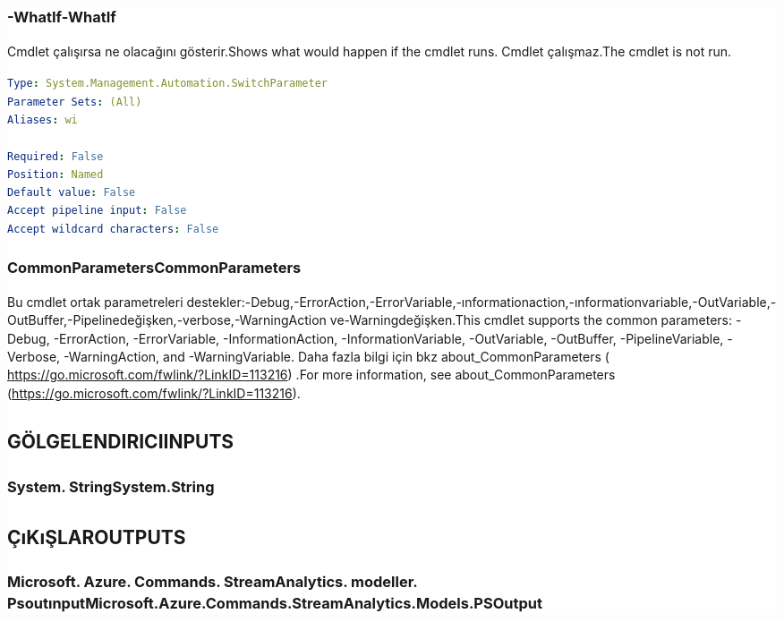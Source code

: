 ### <span data-ttu-id="ec83d-132">-WhatIf</span><span class="sxs-lookup"><span data-stu-id="ec83d-132">-WhatIf</span></span>
<span data-ttu-id="ec83d-133">Cmdlet çalışırsa ne olacağını gösterir.</span><span class="sxs-lookup"><span data-stu-id="ec83d-133">Shows what would happen if the cmdlet runs.</span></span>
<span data-ttu-id="ec83d-134">Cmdlet çalışmaz.</span><span class="sxs-lookup"><span data-stu-id="ec83d-134">The cmdlet is not run.</span></span>

```yaml
Type: System.Management.Automation.SwitchParameter
Parameter Sets: (All)
Aliases: wi

Required: False
Position: Named
Default value: False
Accept pipeline input: False
Accept wildcard characters: False
```

### <span data-ttu-id="ec83d-135">CommonParameters</span><span class="sxs-lookup"><span data-stu-id="ec83d-135">CommonParameters</span></span>
<span data-ttu-id="ec83d-136">Bu cmdlet ortak parametreleri destekler:-Debug,-ErrorAction,-ErrorVariable,-ınformationaction,-ınformationvariable,-OutVariable,-OutBuffer,-Pipelinedeğişken,-verbose,-WarningAction ve-Warningdeğişken.</span><span class="sxs-lookup"><span data-stu-id="ec83d-136">This cmdlet supports the common parameters: -Debug, -ErrorAction, -ErrorVariable, -InformationAction, -InformationVariable, -OutVariable, -OutBuffer, -PipelineVariable, -Verbose, -WarningAction, and -WarningVariable.</span></span> <span data-ttu-id="ec83d-137">Daha fazla bilgi için bkz about_CommonParameters ( https://go.microsoft.com/fwlink/?LinkID=113216) .</span><span class="sxs-lookup"><span data-stu-id="ec83d-137">For more information, see about_CommonParameters (https://go.microsoft.com/fwlink/?LinkID=113216).</span></span>

## <span data-ttu-id="ec83d-138">GÖLGELENDIRICI</span><span class="sxs-lookup"><span data-stu-id="ec83d-138">INPUTS</span></span>

### <span data-ttu-id="ec83d-139">System. String</span><span class="sxs-lookup"><span data-stu-id="ec83d-139">System.String</span></span>

## <span data-ttu-id="ec83d-140">ÇıKıŞLAR</span><span class="sxs-lookup"><span data-stu-id="ec83d-140">OUTPUTS</span></span>

### <span data-ttu-id="ec83d-141">Microsoft. Azure. Commands. StreamAnalytics. modeller. Psoutınput</span><span class="sxs-lookup"><span data-stu-id="ec83d-141">Microsoft.Azure.Commands.StreamAnalytics.Models.PSOutput</span></span>
